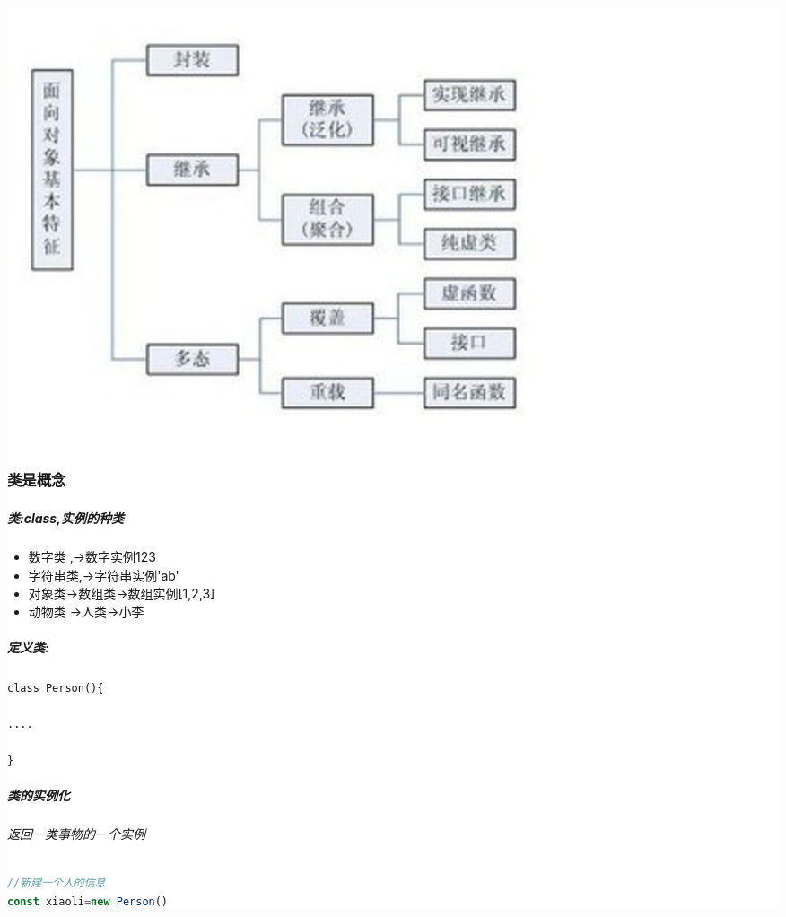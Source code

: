 ![](2.jpg)


### 类是概念

##### 类:class,实例的种类

-  数字类 ,->数字实例123
-   字符串类,->字符串实例'ab'
-   对象类->数组类->数组实例[1,2,3]
-    动物类 ->人类->小李

##### 定义类:

```
class Person(){

....

}
```

##### 类的实例化

###### 返回一类事物的一个实例

```javascript
//新建一个人的信息
const xiaoli=new Person()
```
